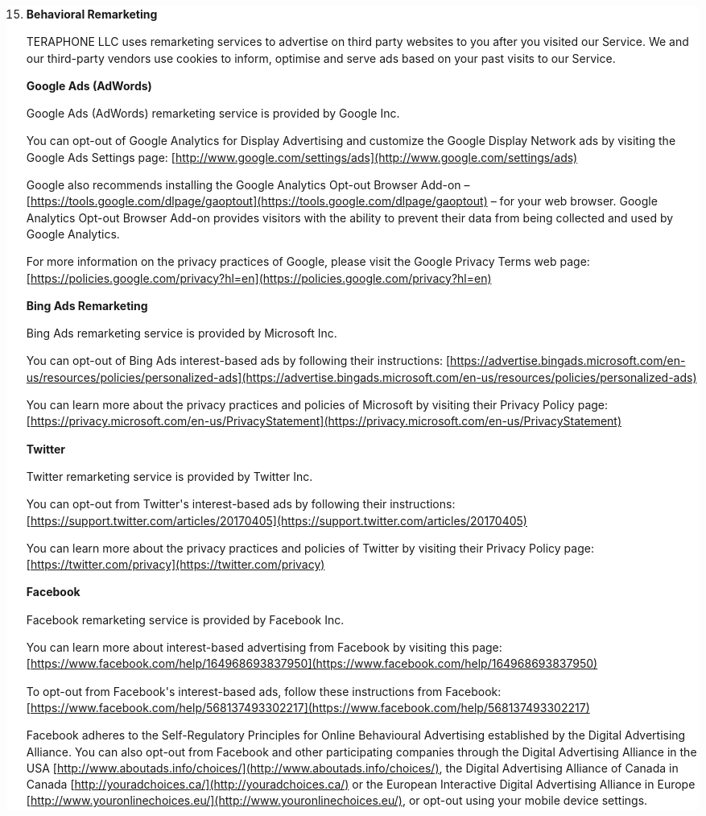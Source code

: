 15. **Behavioral Remarketing**

    TERAPHONE LLC uses remarketing services to advertise on third party websites to you after you visited our Service. We and our third-party vendors use cookies to inform, optimise and serve ads based on your past visits to our Service.

    **Google Ads (AdWords)**

    Google Ads (AdWords) remarketing service is provided by Google Inc.

    You can opt-out of Google Analytics for Display Advertising and customize the Google Display Network ads by visiting the Google Ads Settings page: [http://www.google.com/settings/ads](http://www.google.com/settings/ads)

    Google also recommends installing the Google Analytics Opt-out Browser Add-on – [https://tools.google.com/dlpage/gaoptout](https://tools.google.com/dlpage/gaoptout) – for your web browser. Google Analytics Opt-out Browser Add-on provides visitors with the ability to prevent their data from being collected and used by Google Analytics.

    For more information on the privacy practices of Google, please visit the Google Privacy Terms web page: [https://policies.google.com/privacy?hl=en](https://policies.google.com/privacy?hl=en)

    **Bing Ads Remarketing**

    Bing Ads remarketing service is provided by Microsoft Inc.

    You can opt-out of Bing Ads interest-based ads by following their instructions: [https://advertise.bingads.microsoft.com/en-us/resources/policies/personalized-ads](https://advertise.bingads.microsoft.com/en-us/resources/policies/personalized-ads)

    You can learn more about the privacy practices and policies of Microsoft by visiting their Privacy Policy page: [https://privacy.microsoft.com/en-us/PrivacyStatement](https://privacy.microsoft.com/en-us/PrivacyStatement)

    **Twitter**

    Twitter remarketing service is provided by Twitter Inc.

    You can opt-out from Twitter's interest-based ads by following their instructions: [https://support.twitter.com/articles/20170405](https://support.twitter.com/articles/20170405)

    You can learn more about the privacy practices and policies of Twitter by visiting their Privacy Policy page: [https://twitter.com/privacy](https://twitter.com/privacy)

    **Facebook**

    Facebook remarketing service is provided by Facebook Inc.

    You can learn more about interest-based advertising from Facebook by visiting this page: [https://www.facebook.com/help/164968693837950](https://www.facebook.com/help/164968693837950)

    To opt-out from Facebook's interest-based ads, follow these instructions from Facebook: [https://www.facebook.com/help/568137493302217](https://www.facebook.com/help/568137493302217)

    Facebook adheres to the Self-Regulatory Principles for Online Behavioural Advertising established by the Digital Advertising Alliance. You can also opt-out from Facebook and other participating companies through the Digital Advertising Alliance in the USA [http://www.aboutads.info/choices/](http://www.aboutads.info/choices/), the Digital Advertising Alliance of Canada in Canada [http://youradchoices.ca/](http://youradchoices.ca/) or the European Interactive Digital Advertising Alliance in Europe [http://www.youronlinechoices.eu/](http://www.youronlinechoices.eu/), or opt-out using your mobile device settings.
